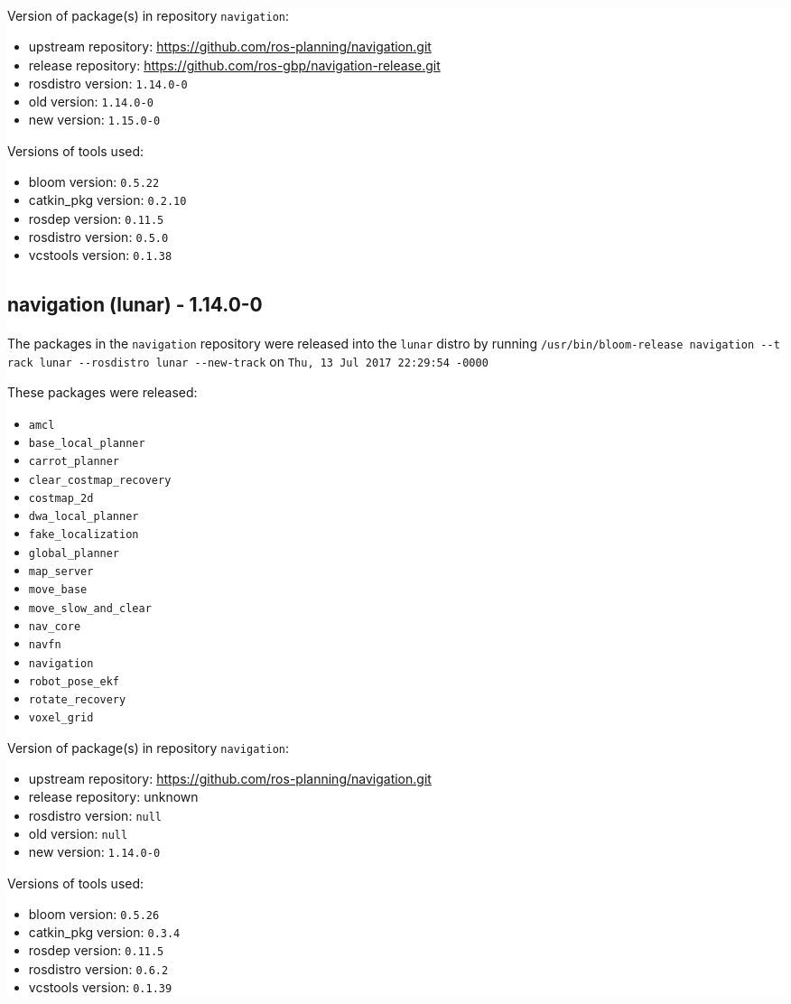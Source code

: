 Version of package(s) in repository `navigation`:

- upstream repository: https://github.com/ros-planning/navigation.git
- release repository: https://github.com/ros-gbp/navigation-release.git
- rosdistro version: `1.14.0-0`
- old version: `1.14.0-0`
- new version: `1.15.0-0`

Versions of tools used:

- bloom version: `0.5.22`
- catkin_pkg version: `0.2.10`
- rosdep version: `0.11.5`
- rosdistro version: `0.5.0`
- vcstools version: `0.1.38`


## navigation (lunar) - 1.14.0-0

The packages in the `navigation` repository were released into the `lunar` distro by running `/usr/bin/bloom-release navigation --track lunar --rosdistro lunar --new-track` on `Thu, 13 Jul 2017 22:29:54 -0000`

These packages were released:
- `amcl`
- `base_local_planner`
- `carrot_planner`
- `clear_costmap_recovery`
- `costmap_2d`
- `dwa_local_planner`
- `fake_localization`
- `global_planner`
- `map_server`
- `move_base`
- `move_slow_and_clear`
- `nav_core`
- `navfn`
- `navigation`
- `robot_pose_ekf`
- `rotate_recovery`
- `voxel_grid`

Version of package(s) in repository `navigation`:

- upstream repository: https://github.com/ros-planning/navigation.git
- release repository: unknown
- rosdistro version: `null`
- old version: `null`
- new version: `1.14.0-0`

Versions of tools used:

- bloom version: `0.5.26`
- catkin_pkg version: `0.3.4`
- rosdep version: `0.11.5`
- rosdistro version: `0.6.2`
- vcstools version: `0.1.39`

